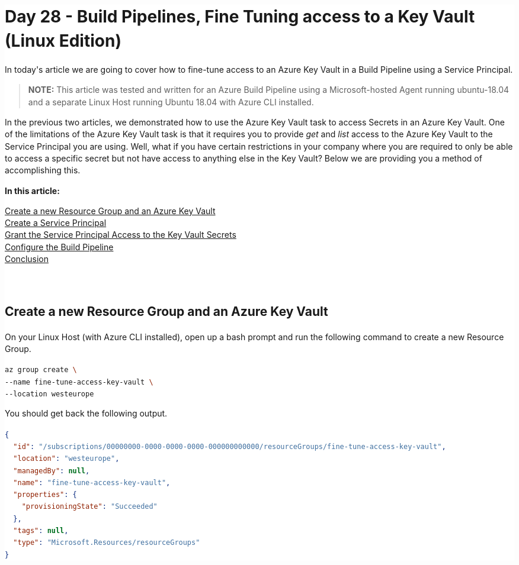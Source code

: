 # Day 28 - Build Pipelines, Fine Tuning access to a Key Vault (Linux Edition)

In today's article we are going to cover how to fine-tune access to an Azure Key Vault in a Build Pipeline using a Service Principal.

> **NOTE:** This article was tested and written for an Azure Build Pipeline using a Microsoft-hosted Agent running ubuntu-18.04 and a separate Linux Host running Ubuntu 18.04 with Azure CLI installed.

In the previous two articles, we demonstrated how to use the Azure Key Vault task to access Secrets in an Azure Key Vault. One of the limitations of the Azure Key Vault task is that it requires you to provide *get* and *list* access to the Azure Key Vault to the Service Principal you are using. Well, what if you have certain restrictions in your company where you are required to only be able to access a specific secret but not have access to anything else in the Key Vault? Below we are providing you a method of accomplishing this.

**In this article:**

[Create a new Resource Group and an Azure Key Vault](#create-a-new-resource-group-and-an-azure-key-vault) </br>
[Create a Service Principal](#create-a-service-principal) </br>
[Grant the Service Principal Access to the Key Vault Secrets](#grant-the-service-principal-access-to-the-key-vault-secrets) </br>
[Configure the Build Pipeline](#configure-the-build-pipeline) </br>
[Conclusion](#conclusion) </br>

<br />

## Create a new Resource Group and an Azure Key Vault

On your Linux Host (with Azure CLI installed), open up a bash prompt and run the following command to create a new Resource Group.

```bash
az group create \
--name fine-tune-access-key-vault \
--location westeurope
```

You should get back the following output.

```json
{
  "id": "/subscriptions/00000000-0000-0000-0000-000000000000/resourceGroups/fine-tune-access-key-vault",
  "location": "westeurope",
  "managedBy": null,
  "name": "fine-tune-access-key-vault",
  "properties": {
    "provisioningState": "Succeeded"
  },
  "tags": null,
  "type": "Microsoft.Resources/resourceGroups"
}
```
